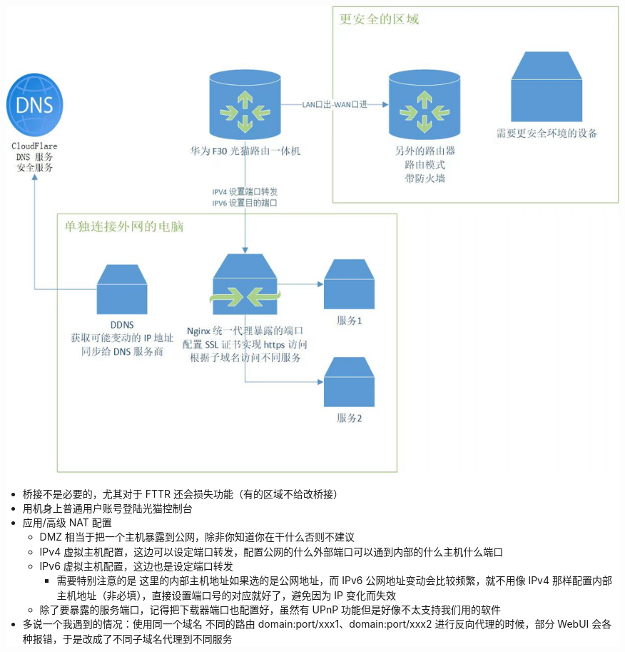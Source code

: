 ![网络示意](/assets/blog_images/mac_mini/NET.jpeg)

- 桥接不是必要的，尤其对于 FTTR 还会损失功能（有的区域不给改桥接）
- 用机身上普通用户账号登陆光猫控制台
- 应用/高级 NAT 配置
  - DMZ 相当于把一个主机暴露到公网，除非你知道你在干什么否则不建议
  - IPv4 虚拟主机配置，这边可以设定端口转发，配置公网的什么外部端口可以通到内部的什么主机什么端口
  - IPv6 虚拟主机配置，这边也是设定端口转发
    - 需要特别注意的是 这里的内部主机地址如果选的是公网地址，而 IPv6 公网地址变动会比较频繁，就不用像 IPv4 那样配置内部主机地址（非必填），直接设置端口号的对应就好了，避免因为 IP 变化而失效
  - 除了要暴露的服务端口，记得把下载器端口也配置好，虽然有 UPnP 功能但是好像不太支持我们用的软件
- 多说一个我遇到的情况：使用同一个域名 不同的路由 domain:port/xxx1、domain:port/xxx2 进行反向代理的时候，部分 WebUI 会各种报错，于是改成了不同子域名代理到不同服务
